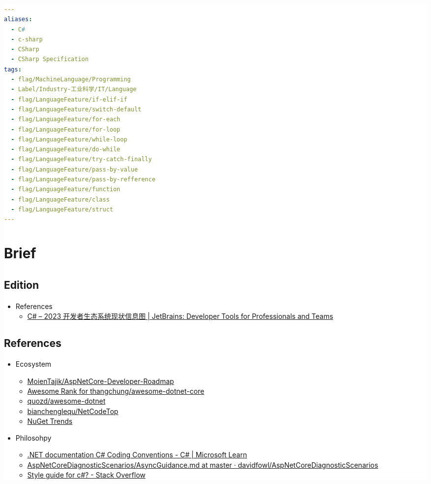 ```yaml
---
aliases:
  - C#
  - c-sharp
  - CSharp
  - CSharp Specification
tags:
  - flag/MachineLanguage/Programming
  - Label/Industry-工业科学/IT/Language
  - flag/LanguageFeature/if-elif-if
  - flag/LanguageFeature/switch-default
  - flag/LanguageFeature/for-each
  - flag/LanguageFeature/for-loop
  - flag/LanguageFeature/while-loop
  - flag/LanguageFeature/do-while
  - flag/LanguageFeature/try-catch-finally
  - flag/LanguageFeature/pass-by-value
  - flag/LanguageFeature/pass-by-refference
  - flag/LanguageFeature/function
  - flag/LanguageFeature/class
  - flag/LanguageFeature/struct
---
```


# Brief

## Edition

- References
    - [C# – 2023 开发者生态系统现状信息图 | JetBrains: Developer Tools for Professionals and Teams](https://www.jetbrains.com/zh-cn/lp/devecosystem-2023/csharp/)

## References

- Ecosystem
    - [MoienTajik/AspNetCore-Developer-Roadmap](https://github.com/MoienTajik/AspNetCore-Developer-Roadmap?tab=readme-ov-file)
    - [Awesome Rank for thangchung/awesome-dotnet-core](https://awesomerank.github.io/lists/thangchung/awesome-dotnet-core.html)
    - [quozd/awesome-dotnet](https://github.com/quozd/awesome-dotnet)
    - [bianchenglequ/NetCodeTop](https://github.com/bianchenglequ/netcodetop)
    - [NuGet Trends](https://nugettrends.com/)

- Philosohpy
    - [.NET documentation C# Coding Conventions - C# | Microsoft Learn](https://learn.microsoft.com/en-us/dotnet/csharp/fundamentals/coding-style/coding-conventions)
    - [AspNetCoreDiagnosticScenarios/AsyncGuidance.md at master · davidfowl/AspNetCoreDiagnosticScenarios](https://github.com/davidfowl/AspNetCoreDiagnosticScenarios/blob/master/AsyncGuidance.md)
    - [Style guide for c#? - Stack Overflow](https://stackoverflow.com/questions/4678178/style-guide-for-c)
